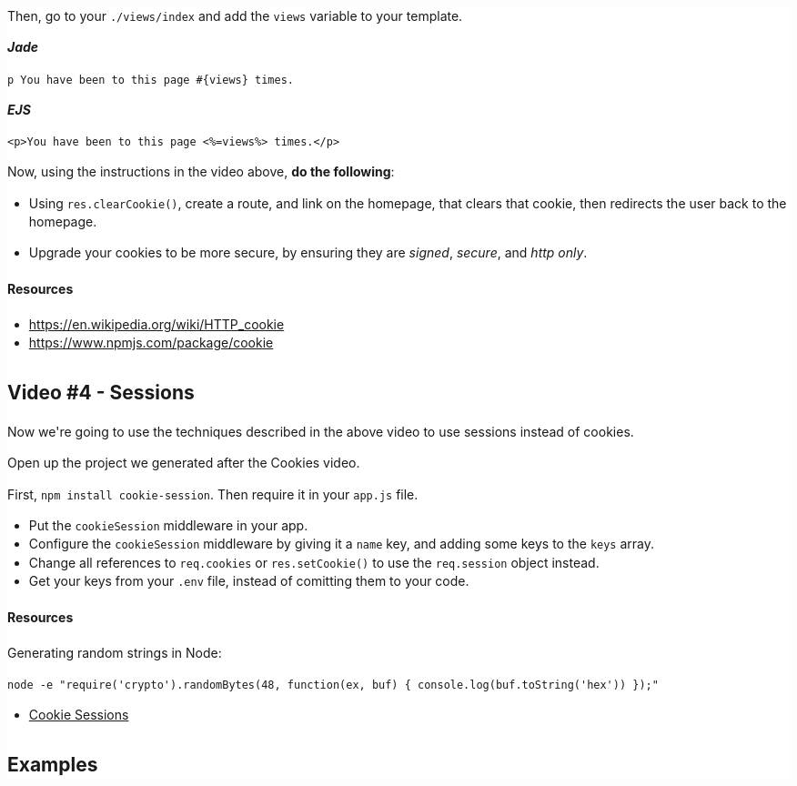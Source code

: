 Then, go to your `./views/index` and add the `views` variable to your template.

***Jade***
```
p You have been to this page #{views} times.
```

***EJS***
```
<p>You have been to this page <%=views%> times.</p>
```

Now, using the instructions in the video above, **do the following**:

- Using `res.clearCookie()`, create a route, and link on the homepage, that clears that cookie, then redirects the user back to the homepage.

- Upgrade your cookies to be more secure, by ensuring they are *signed*, *secure*, and *http only*.


#### Resources

- https://en.wikipedia.org/wiki/HTTP_cookie
- https://www.npmjs.com/package/cookie


## Video #4 - Sessions

<iframe src="https://player.vimeo.com/video/141306923?byline=0&portrait=0" width="500" height="375" frameborder="0" webkitallowfullscreen mozallowfullscreen allowfullscreen></iframe>

Now we're going to use the techniques described in the above video to use sessions instead of cookies.

Open up the project we generated after the Cookies video.

First, `npm install cookie-session`. Then require it in your `app.js` file.

* Put the `cookieSession` middleware in your app.
* Configure the `cookieSession` middleware by giving it a `name` key, and adding some keys to the `keys` array.
* Change all references to `req.cookies` or `res.setCookie()` to use the `req.session` object instead.
* Get your keys from your `.env` file, instead of comitting them to your code.


#### Resources

Generating random strings in Node:

```
node -e "require('crypto').randomBytes(48, function(ex, buf) { console.log(buf.toString('hex')) });"
```

- [Cookie Sessions](https://github.com/expressjs/cookie-session)

## Examples
